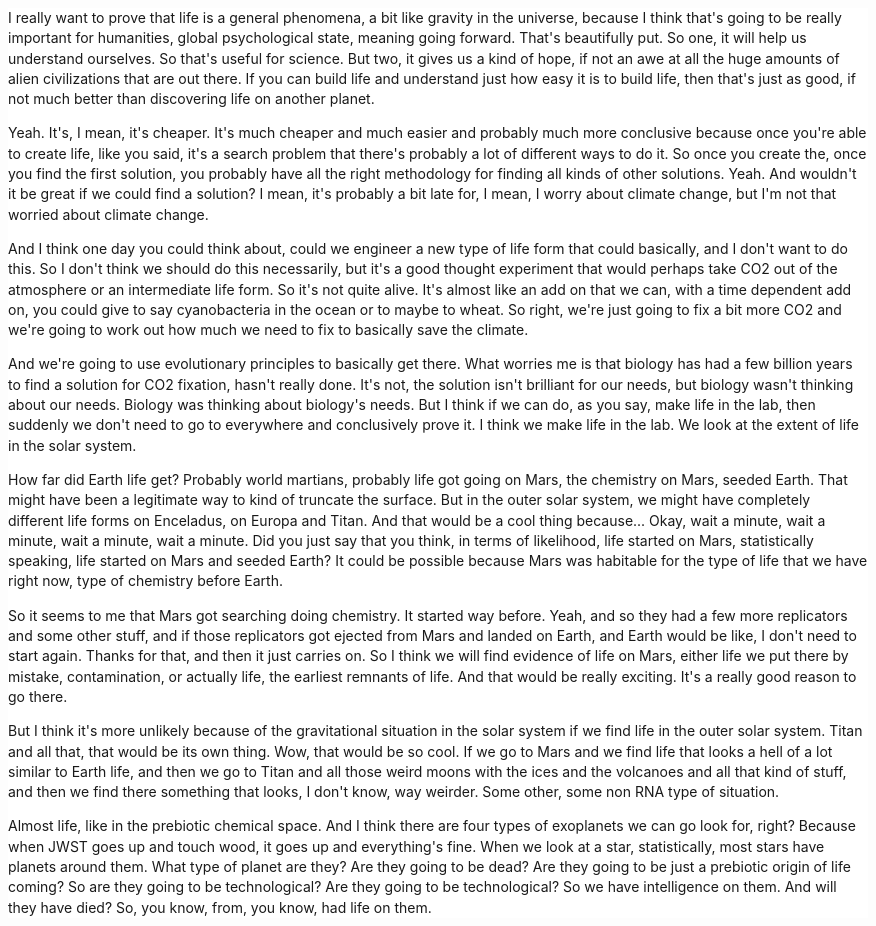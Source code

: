 I really want to prove that life is a general phenomena, a bit like gravity in the universe, because I think that's going to be really important for humanities, global psychological state, meaning going forward. That's beautifully put. So one, it will help us understand ourselves. So that's useful for science. But two, it gives us a kind of hope, if not an awe at all the huge amounts of alien civilizations that are out there. If you can build life and understand just how easy it is to build life, then that's just as good, if not much better than discovering life on another planet.

Yeah. It's, I mean, it's cheaper. It's much cheaper and much easier and probably much more conclusive because once you're able to create life, like you said, it's a search problem that there's probably a lot of different ways to do it. So once you create the, once you find the first solution, you probably have all the right methodology for finding all kinds of other solutions. Yeah. And wouldn't it be great if we could find a solution? I mean, it's probably a bit late for, I mean, I worry about climate change, but I'm not that worried about climate change.

And I think one day you could think about, could we engineer a new type of life form that could basically, and I don't want to do this. So I don't think we should do this necessarily, but it's a good thought experiment that would perhaps take CO2 out of the atmosphere or an intermediate life form. So it's not quite alive. It's almost like an add on that we can, with a time dependent add on, you could give to say cyanobacteria in the ocean or to maybe to wheat. So right, we're just going to fix a bit more CO2 and we're going to work out how much we need to fix to basically save the climate.

And we're going to use evolutionary principles to basically get there. What worries me is that biology has had a few billion years to find a solution for CO2 fixation, hasn't really done. It's not, the solution isn't brilliant for our needs, but biology wasn't thinking about our needs. Biology was thinking about biology's needs. But I think if we can do, as you say, make life in the lab, then suddenly we don't need to go to everywhere and conclusively prove it. I think we make life in the lab. We look at the extent of life in the solar system.

How far did Earth life get? Probably world martians, probably life got going on Mars, the chemistry on Mars, seeded Earth. That might have been a legitimate way to kind of truncate the surface. But in the outer solar system, we might have completely different life forms on Enceladus, on Europa and Titan. And that would be a cool thing because... Okay, wait a minute, wait a minute, wait a minute, wait a minute. Did you just say that you think, in terms of likelihood, life started on Mars, statistically speaking, life started on Mars and seeded Earth? It could be possible because Mars was habitable for the type of life that we have right now, type of chemistry before Earth.

So it seems to me that Mars got searching doing chemistry. It started way before. Yeah, and so they had a few more replicators and some other stuff, and if those replicators got ejected from Mars and landed on Earth, and Earth would be like, I don't need to start again. Thanks for that, and then it just carries on. So I think we will find evidence of life on Mars, either life we put there by mistake, contamination, or actually life, the earliest remnants of life. And that would be really exciting. It's a really good reason to go there.

But I think it's more unlikely because of the gravitational situation in the solar system if we find life in the outer solar system. Titan and all that, that would be its own thing. Wow, that would be so cool. If we go to Mars and we find life that looks a hell of a lot similar to Earth life, and then we go to Titan and all those weird moons with the ices and the volcanoes and all that kind of stuff, and then we find there something that looks, I don't know, way weirder. Some other, some non RNA type of situation.

Almost life, like in the prebiotic chemical space. And I think there are four types of exoplanets we can go look for, right? Because when JWST goes up and touch wood, it goes up and everything's fine. When we look at a star, statistically, most stars have planets around them. What type of planet are they? Are they going to be dead? Are they going to be just a prebiotic origin of life coming? So are they going to be technological? Are they going to be technological? So we have intelligence on them. And will they have died? So, you know, from, you know, had life on them.
